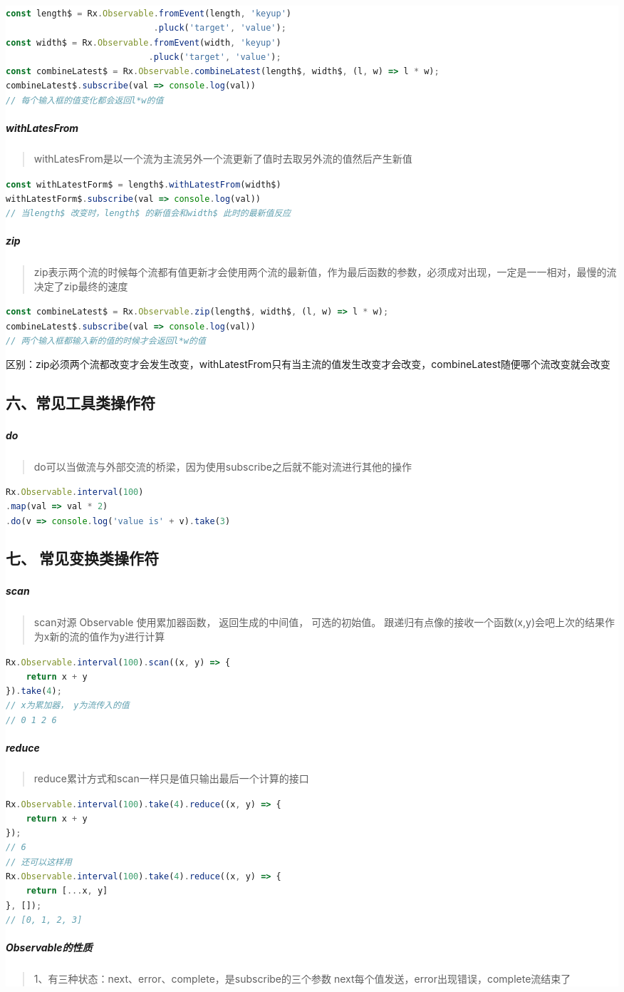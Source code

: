 ```typescript
const length$ = Rx.Observable.fromEvent(length, 'keyup')
                             .pluck('target', 'value');
const width$ = Rx.Observable.fromEvent(width, 'keyup')
                            .pluck('target', 'value');
const combineLatest$ = Rx.Observable.combineLatest(length$, width$, (l, w) => l * w);
combineLatest$.subscribe(val => console.log(val))
// 每个输入框的值变化都会返回l*w的值
```
##### withLatesFrom
>withLatesFrom是以一个流为主流另外一个流更新了值时去取另外流的值然后产生新值
```typescript
const withLatestForm$ = length$.withLatestFrom(width$)
withLatestForm$.subscribe(val => console.log(val))
// 当length$ 改变时，length$ 的新值会和width$ 此时的最新值反应
```
##### zip
>zip表示两个流的时候每个流都有值更新才会使用两个流的最新值，作为最后函数的参数，必须成对出现，一定是一一相对，最慢的流决定了zip最终的速度
```typescript
const combineLatest$ = Rx.Observable.zip(length$, width$, (l, w) => l * w);
combineLatest$.subscribe(val => console.log(val))
// 两个输入框都输入新的值的时候才会返回l*w的值
```
区别：zip必须两个流都改变才会发生改变，withLatestFrom只有当主流的值发生改变才会改变，combineLatest随便哪个流改变就会改变
## 六、常见工具类操作符
##### do
>do可以当做流与外部交流的桥梁，因为使用subscribe之后就不能对流进行其他的操作
```typescript
Rx.Observable.interval(100)
.map(val => val * 2)
.do(v => console.log('value is' + v).take(3)
```
## 七、 常见变换类操作符
##### scan
>scan对源 Observable 使用累加器函数， 返回生成的中间值， 可选的初始值。
跟递归有点像的接收一个函数(x,y)会吧上次的结果作为x新的流的值作为y进行计算
```typescript
Rx.Observable.interval(100).scan((x, y) => {
    return x + y
}).take(4);
// x为累加器， y为流传入的值
// 0 1 2 6
```
##### reduce
>reduce累计方式和scan一样只是值只输出最后一个计算的接口
```typescript
Rx.Observable.interval(100).take(4).reduce((x, y) => {
    return x + y
});
// 6
// 还可以这样用
Rx.Observable.interval(100).take(4).reduce((x, y) => {
    return [...x, y]
}, []);
// [0, 1, 2, 3]
```
##### Observable的性质
>1、有三种状态：next、error、complete，是subscribe的三个参数
next每个值发送，error出现错误，complete流结束了
